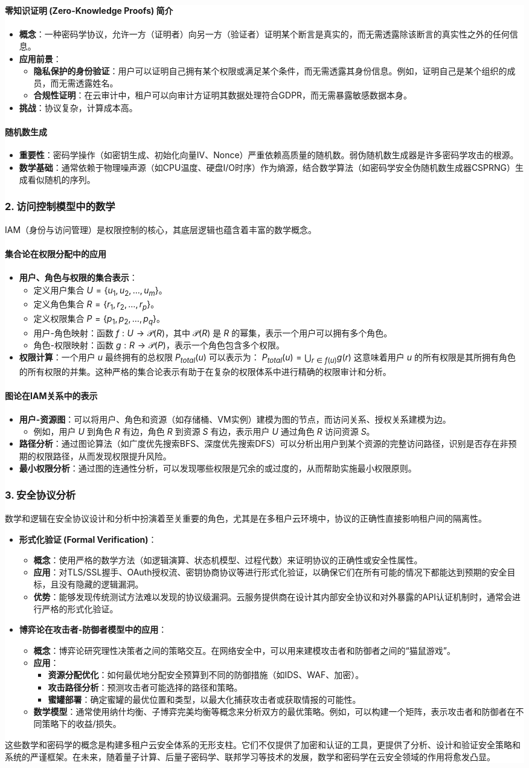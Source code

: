 #### 零知识证明 (Zero-Knowledge Proofs) 简介

*   **概念**：一种密码学协议，允许一方（证明者）向另一方（验证者）证明某个断言是真实的，而无需透露除该断言的真实性之外的任何信息。
*   **应用前景**：
    *   **隐私保护的身份验证**：用户可以证明自己拥有某个权限或满足某个条件，而无需透露其身份信息。例如，证明自己是某个组织的成员，而无需透露姓名。
    *   **合规性证明**：在云审计中，租户可以向审计方证明其数据处理符合GDPR，而无需暴露敏感数据本身。
*   **挑战**：协议复杂，计算成本高。

#### 随机数生成

*   **重要性**：密码学操作（如密钥生成、初始化向量IV、Nonce）严重依赖高质量的随机数。弱伪随机数生成器是许多密码学攻击的根源。
*   **数学基础**：通常依赖于物理噪声源（如CPU温度、硬盘I/O时序）作为熵源，结合数学算法（如密码学安全伪随机数生成器CSPRNG）生成看似随机的序列。

### 2. 访问控制模型中的数学

IAM（身份与访问管理）是权限控制的核心，其底层逻辑也蕴含着丰富的数学概念。

#### 集合论在权限分配中的应用

*   **用户、角色与权限的集合表示**：
    *   定义用户集合 $U = \{u_1, u_2, \dots, u_m\}$。
    *   定义角色集合 $R = \{r_1, r_2, \dots, r_p\}$。
    *   定义权限集合 $P = \{p_1, p_2, \dots, p_q\}$。
    *   用户-角色映射：函数 $f: U \to \mathcal{P}(R)$，其中 $\mathcal{P}(R)$ 是 $R$ 的幂集，表示一个用户可以拥有多个角色。
    *   角色-权限映射：函数 $g: R \to \mathcal{P}(P)$，表示一个角色包含多个权限。
*   **权限计算**：一个用户 $u$ 最终拥有的总权限 $P_{total}(u)$ 可以表示为：
    $P_{total}(u) = \bigcup_{r \in f(u)} g(r)$
    这意味着用户 $u$ 的所有权限是其所拥有角色的所有权限的并集。这种严格的集合论表示有助于在复杂的权限体系中进行精确的权限审计和分析。

#### 图论在IAM关系中的表示

*   **用户-资源图**：可以将用户、角色和资源（如存储桶、VM实例）建模为图的节点，而访问关系、授权关系建模为边。
    *   例如，用户 $U$ 到角色 $R$ 有边，角色 $R$ 到资源 $S$ 有边，表示用户 $U$ 通过角色 $R$ 访问资源 $S$。
*   **路径分析**：通过图论算法（如广度优先搜索BFS、深度优先搜索DFS）可以分析出用户到某个资源的完整访问路径，识别是否存在非预期的权限路径，从而发现权限提升风险。
*   **最小权限分析**：通过图的连通性分析，可以发现哪些权限是冗余的或过度的，从而帮助实施最小权限原则。

### 3. 安全协议分析

数学和逻辑在安全协议设计和分析中扮演着至关重要的角色，尤其是在多租户云环境中，协议的正确性直接影响租户间的隔离性。

*   **形式化验证 (Formal Verification)**：
    *   **概念**：使用严格的数学方法（如逻辑演算、状态机模型、过程代数）来证明协议的正确性或安全性属性。
    *   **应用**：对TLS/SSL握手、OAuth授权流、密钥协商协议等进行形式化验证，以确保它们在所有可能的情况下都能达到预期的安全目标，且没有隐藏的逻辑漏洞。
    *   **优势**：能够发现传统测试方法难以发现的协议级漏洞。云服务提供商在设计其内部安全协议和对外暴露的API认证机制时，通常会进行严格的形式化验证。

*   **博弈论在攻击者-防御者模型中的应用**：
    *   **概念**：博弈论研究理性决策者之间的策略交互。在网络安全中，可以用来建模攻击者和防御者之间的“猫鼠游戏”。
    *   **应用**：
        *   **资源分配优化**：如何最优地分配安全预算到不同的防御措施（如IDS、WAF、加密）。
        *   **攻击路径分析**：预测攻击者可能选择的路径和策略。
        *   **蜜罐部署**：确定蜜罐的最优位置和类型，以最大化捕获攻击者或获取情报的可能性。
    *   **数学模型**：通常使用纳什均衡、子博弈完美均衡等概念来分析双方的最优策略。例如，可以构建一个矩阵，表示攻击者和防御者在不同策略下的收益/损失。

这些数学和密码学的概念是构建多租户云安全体系的无形支柱。它们不仅提供了加密和认证的工具，更提供了分析、设计和验证安全策略和系统的严谨框架。在未来，随着量子计算、后量子密码学、联邦学习等技术的发展，数学和密码学在云安全领域的作用将愈发凸显。
